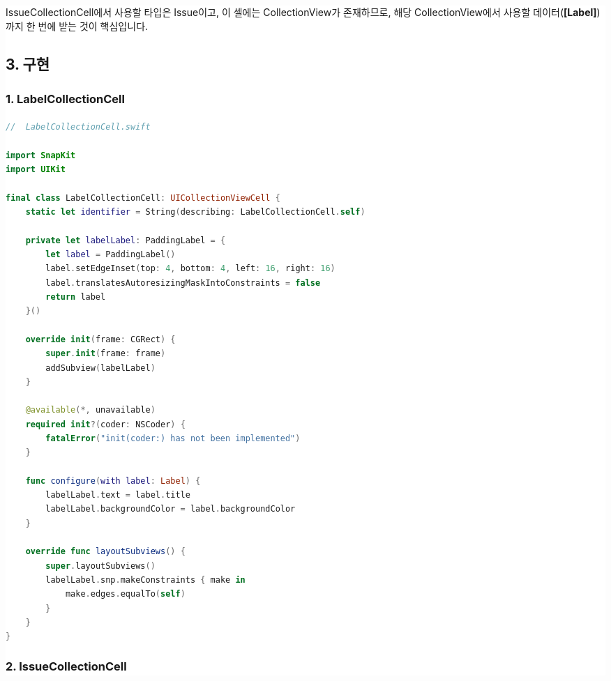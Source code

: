 IssueCollectionCell에서 사용할 타입은 Issue이고, 이 셀에는 CollectionView가 존재하므로, 해당 CollectionView에서 사용할 데이터(**[Label]**)까지 한 번에 받는 것이 핵심입니다.



## 3. 구현

### 1. LabelCollectionCell

```swift
//  LabelCollectionCell.swift

import SnapKit
import UIKit

final class LabelCollectionCell: UICollectionViewCell {
    static let identifier = String(describing: LabelCollectionCell.self)

    private let labelLabel: PaddingLabel = {
        let label = PaddingLabel()
        label.setEdgeInset(top: 4, bottom: 4, left: 16, right: 16)
        label.translatesAutoresizingMaskIntoConstraints = false
        return label
    }()

    override init(frame: CGRect) {
        super.init(frame: frame)
        addSubview(labelLabel)
    }

    @available(*, unavailable)
    required init?(coder: NSCoder) {
        fatalError("init(coder:) has not been implemented")
    }

    func configure(with label: Label) {
        labelLabel.text = label.title
        labelLabel.backgroundColor = label.backgroundColor
    }

    override func layoutSubviews() {
        super.layoutSubviews()
        labelLabel.snp.makeConstraints { make in
            make.edges.equalTo(self)
        }
    }
}
```



### 2. IssueCollectionCell
